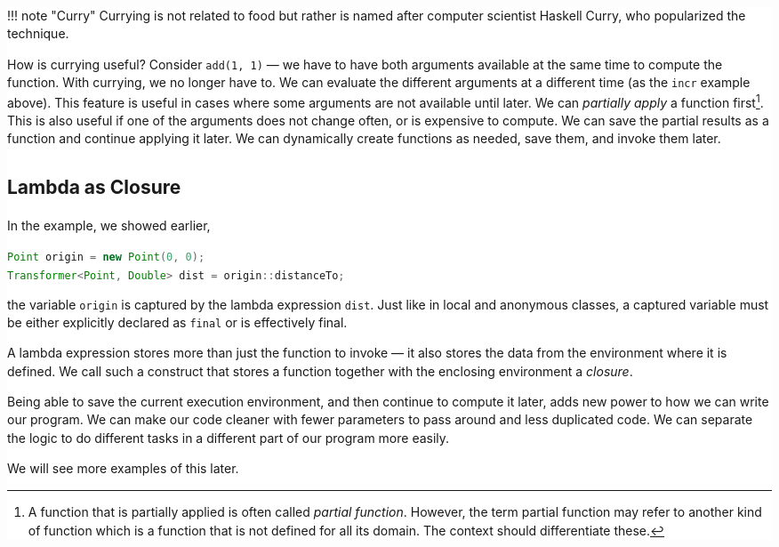 !!! note "Curry"
    Currying is not related to food but rather is named after computer scientist Haskell Curry, who popularized the technique.

How is currying useful?  Consider `add(1, 1)` &mdash; we have to have both arguments available at the same time to compute the function.  With currying, we no longer have to.  We can evaluate the different arguments at a different time (as the `incr` example above).  This feature is useful in cases where some arguments are not available until later.  We can _partially apply_ a function first[^2].  This is also useful if one of the arguments does not change often, or is expensive to compute.  We can save the partial results as a function and continue applying it later.  We can dynamically create functions as needed, save them, and invoke them later.

[^2]: A function that is partially applied is often called _partial function_.  However, the term partial function may refer to another kind of function which is a function that is not defined for all its domain.  The context should differentiate these.


## Lambda as Closure

In the example, we showed earlier,
```Java
Point origin = new Point(0, 0);
Transformer<Point, Double> dist = origin::distanceTo;
```

the variable `origin` is captured by the lambda expression `dist`.  Just like in local and anonymous classes, a captured variable must be either explicitly declared as `final` or is effectively final.

A lambda expression stores more than just the function to invoke &mdash; it also stores the data from the environment where it is defined.  We call such a construct that stores a function together with the enclosing environment a _closure_.

Being able to save the current execution environment, and then continue to compute it later, adds new power to how we can write our program.  We can make our code cleaner with fewer parameters to pass around and less duplicated code.  We can separate the logic to do different tasks in a different part of our program more easily.

We will see more examples of this later.


[^1]: `Comparator` only has a single abstract method `compare(T, T)` while the rest are either `static` non-`abstract` method or `default` method